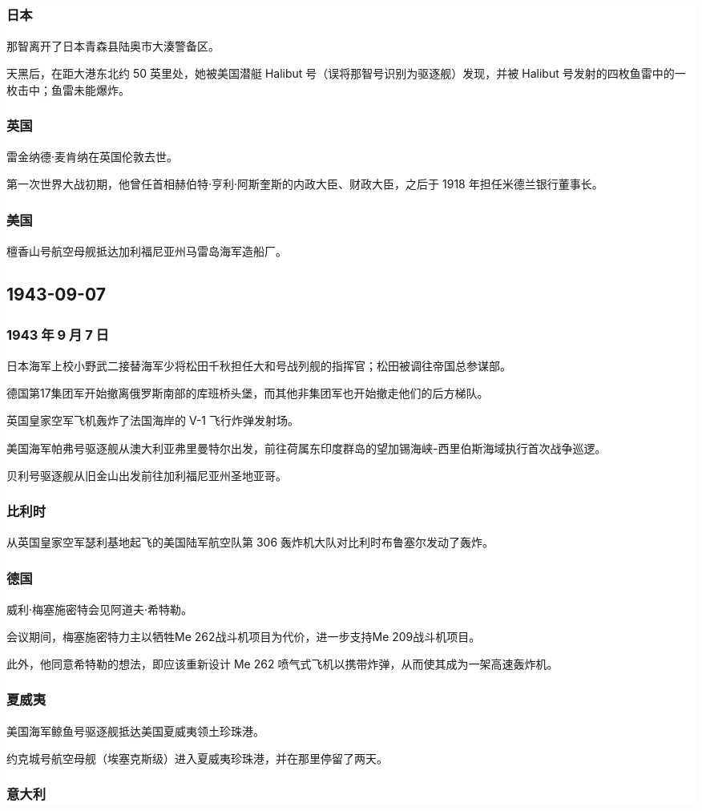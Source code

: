 ### 日本

那智离开了日本青森县陆奥市大湊警备区。

天黑后，在距大港东北约 50 英里处，她被美国潜艇 Halibut
号（误将那智号识别为驱逐舰）发现，并被 Halibut
号发射的四枚鱼雷中的一枚击中；鱼雷未能爆炸。

### 英国

雷金纳德·麦肯纳在英国伦敦去世。

第一次世界大战初期，他曾任首相赫伯特·亨利·阿斯奎斯的内政大臣、财政大臣，之后于
1918 年担任米德兰银行董事长。

### 美国

檀香山号航空母舰抵达加利福尼亚州马雷岛海军造船厂。

## 1943-09-07

### 1943 年 9 月 7 日

日本海军上校小野武二接替海军少将松田千秋担任大和号战列舰的指挥官；松田被调往帝国总参谋部。

德国第17集团军开始撤离俄罗斯南部的库班桥头堡，而其他非集团军也开始撤走他们的后方梯队。

英国皇家空军飞机轰炸了法国海岸的 V-1 飞行炸弹发射场。

美国海军帕弗号驱逐舰从澳大利亚弗里曼特尔出发，前往荷属东印度群岛的望加锡海峡-西里伯斯海域执行首次战争巡逻。

贝利号驱逐舰从旧金山出发前往加利福尼亚州圣地亚哥。

### 比利时

从英国皇家空军瑟利基地起飞的美国陆军航空队第 306
轰炸机大队对比利时布鲁塞尔发动了轰炸。

### 德国

威利·梅塞施密特会见阿道夫·希特勒。

会议期间，梅塞施密特力主以牺牲Me 262战斗机项目为代价，进一步支持Me
209战斗机项目。

此外，他同意希特勒的想法，即应该重新设计 Me 262
喷气式飞机以携带炸弹，从而使其成为一架高速轰炸机。

### 夏威夷

美国海军鲸鱼号驱逐舰抵达美国夏威夷领土珍珠港。

约克城号航空母舰（埃塞克斯级）进入夏威夷珍珠港，并在那里停留了两天。

### 意大利
